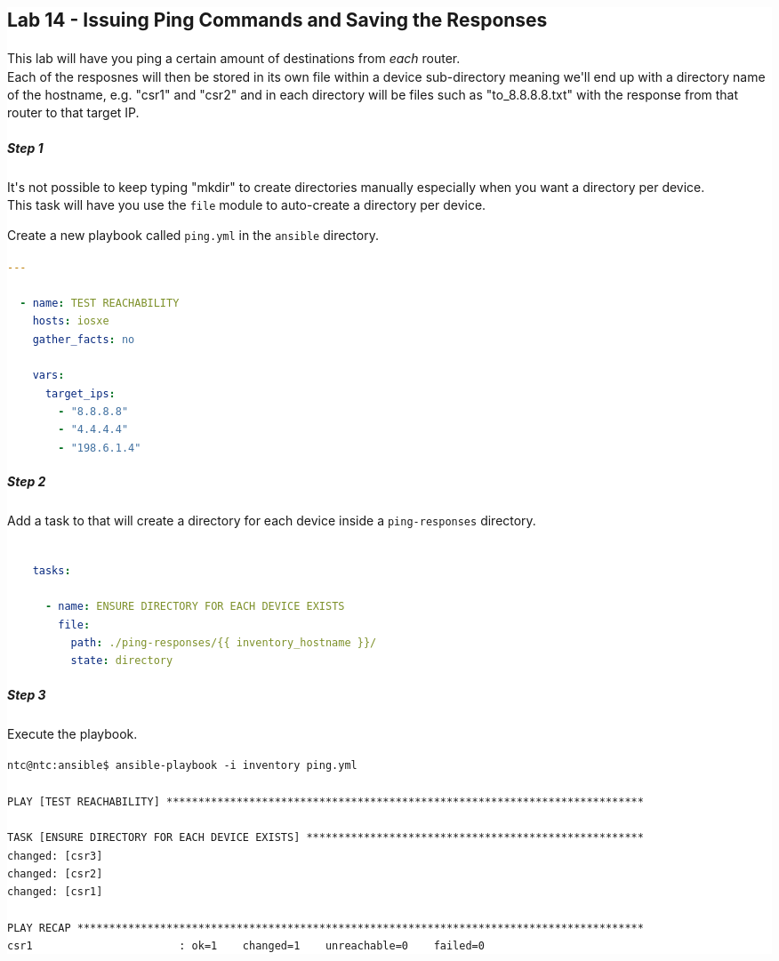 ## Lab 14 - Issuing Ping Commands and Saving the Responses

This lab will have you ping a certain amount of destinations from _each_ router.  
Each of the resposnes will then be stored in its own file within a device sub-directory 
meaning we'll end up with a directory name of the hostname, e.g. "csr1" and "csr2" and 
in each directory will be files such as "to_8.8.8.8.txt" with the response from that router to that target IP.


##### Step 1


It's not possible to keep typing "mkdir" to create directories manually especially when you want a directory per device.  
This task will have you use the `file` module to auto-create a directory per device.


Create a new playbook called `ping.yml` in the `ansible` directory.  

```yaml
---

  - name: TEST REACHABILITY
    hosts: iosxe
    gather_facts: no

    vars:
      target_ips:
        - "8.8.8.8"
        - "4.4.4.4"
        - "198.6.1.4"
```

##### Step 2

Add a task to that will create a directory for each device inside a `ping-responses` directory.

```yaml

    tasks:

      - name: ENSURE DIRECTORY FOR EACH DEVICE EXISTS
        file:
          path: ./ping-responses/{{ inventory_hostname }}/
          state: directory


```


##### Step 3

Execute the playbook.

```
ntc@ntc:ansible$ ansible-playbook -i inventory ping.yml

PLAY [TEST REACHABILITY] ***************************************************************************

TASK [ENSURE DIRECTORY FOR EACH DEVICE EXISTS] *****************************************************
changed: [csr3]
changed: [csr2]
changed: [csr1]

PLAY RECAP *****************************************************************************************
csr1                       : ok=1    changed=1    unreachable=0    failed=0   
```